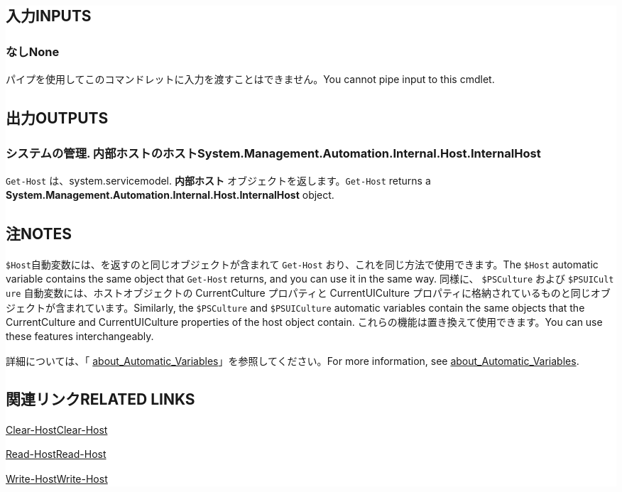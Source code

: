 ## <span data-ttu-id="61c42-156">入力</span><span class="sxs-lookup"><span data-stu-id="61c42-156">INPUTS</span></span>

### <span data-ttu-id="61c42-157">なし</span><span class="sxs-lookup"><span data-stu-id="61c42-157">None</span></span>
<span data-ttu-id="61c42-158">パイプを使用してこのコマンドレットに入力を渡すことはできません。</span><span class="sxs-lookup"><span data-stu-id="61c42-158">You cannot pipe input to this cmdlet.</span></span>

## <span data-ttu-id="61c42-159">出力</span><span class="sxs-lookup"><span data-stu-id="61c42-159">OUTPUTS</span></span>

### <span data-ttu-id="61c42-160">システムの管理. 内部ホストのホスト</span><span class="sxs-lookup"><span data-stu-id="61c42-160">System.Management.Automation.Internal.Host.InternalHost</span></span>

<span data-ttu-id="61c42-161">`Get-Host` は、system.servicemodel. **内部ホスト** オブジェクトを返します。</span><span class="sxs-lookup"><span data-stu-id="61c42-161">`Get-Host` returns a **System.Management.Automation.Internal.Host.InternalHost** object.</span></span>

## <span data-ttu-id="61c42-162">注</span><span class="sxs-lookup"><span data-stu-id="61c42-162">NOTES</span></span>

<span data-ttu-id="61c42-163">`$Host`自動変数には、を返すのと同じオブジェクトが含まれて `Get-Host` おり、これを同じ方法で使用できます。</span><span class="sxs-lookup"><span data-stu-id="61c42-163">The `$Host` automatic variable contains the same object that `Get-Host` returns, and you can use it in the same way.</span></span> <span data-ttu-id="61c42-164">同様に、 `$PSCulture` および `$PSUICulture` 自動変数には、ホストオブジェクトの CurrentCulture プロパティと CurrentUICulture プロパティに格納されているものと同じオブジェクトが含まれています。</span><span class="sxs-lookup"><span data-stu-id="61c42-164">Similarly, the `$PSCulture` and `$PSUICulture` automatic variables contain the same objects that the CurrentCulture and CurrentUICulture properties of the host object contain.</span></span> <span data-ttu-id="61c42-165">これらの機能は置き換えて使用できます。</span><span class="sxs-lookup"><span data-stu-id="61c42-165">You can use these features interchangeably.</span></span>

<span data-ttu-id="61c42-166">詳細については、「 [about_Automatic_Variables](../Microsoft.PowerShell.Core/About/about_Automatic_Variables.md)」を参照してください。</span><span class="sxs-lookup"><span data-stu-id="61c42-166">For more information, see [about_Automatic_Variables](../Microsoft.PowerShell.Core/About/about_Automatic_Variables.md).</span></span>

## <span data-ttu-id="61c42-167">関連リンク</span><span class="sxs-lookup"><span data-stu-id="61c42-167">RELATED LINKS</span></span>

[<span data-ttu-id="61c42-168">Clear-Host</span><span class="sxs-lookup"><span data-stu-id="61c42-168">Clear-Host</span></span>](../Microsoft.PowerShell.Core/Clear-Host.md)

[<span data-ttu-id="61c42-169">Read-Host</span><span class="sxs-lookup"><span data-stu-id="61c42-169">Read-Host</span></span>](Read-Host.md)

[<span data-ttu-id="61c42-170">Write-Host</span><span class="sxs-lookup"><span data-stu-id="61c42-170">Write-Host</span></span>](Write-Host.md)
